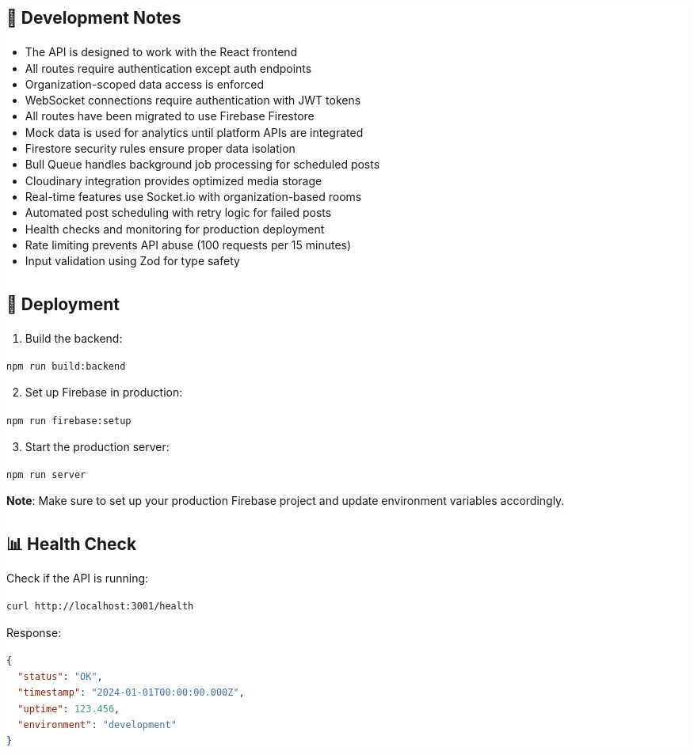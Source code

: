 ## 📝 Development Notes

- The API is designed to work with the React frontend
- All routes require authentication except auth endpoints
- Organization-scoped data access is enforced
- WebSocket connections require authentication with JWT tokens
- All routes have been migrated to use Firebase Firestore
- Mock data is used for analytics until platform APIs are integrated
- Firestore security rules ensure proper data isolation
- Bull Queue handles background job processing for scheduled posts
- Cloudinary integration provides optimized media storage
- Real-time features use Socket.io with organization-based rooms
- Automated post scheduling with retry logic for failed posts
- Health checks and monitoring for production deployment
- Rate limiting prevents API abuse (100 requests per 15 minutes)
- Input validation using Zod for type safety

## 🚀 Deployment

1. Build the backend:

```bash
npm run build:backend
```

2. Set up Firebase in production:

```bash
npm run firebase:setup
```

3. Start the production server:

```bash
npm run server
```

**Note**: Make sure to set up your production Firebase project and update environment variables accordingly.

## 📊 Health Check

Check if the API is running:

```bash
curl http://localhost:3001/health
```

Response:

```json
{
  "status": "OK",
  "timestamp": "2024-01-01T00:00:00.000Z",
  "uptime": 123.456,
  "environment": "development"
}
```
